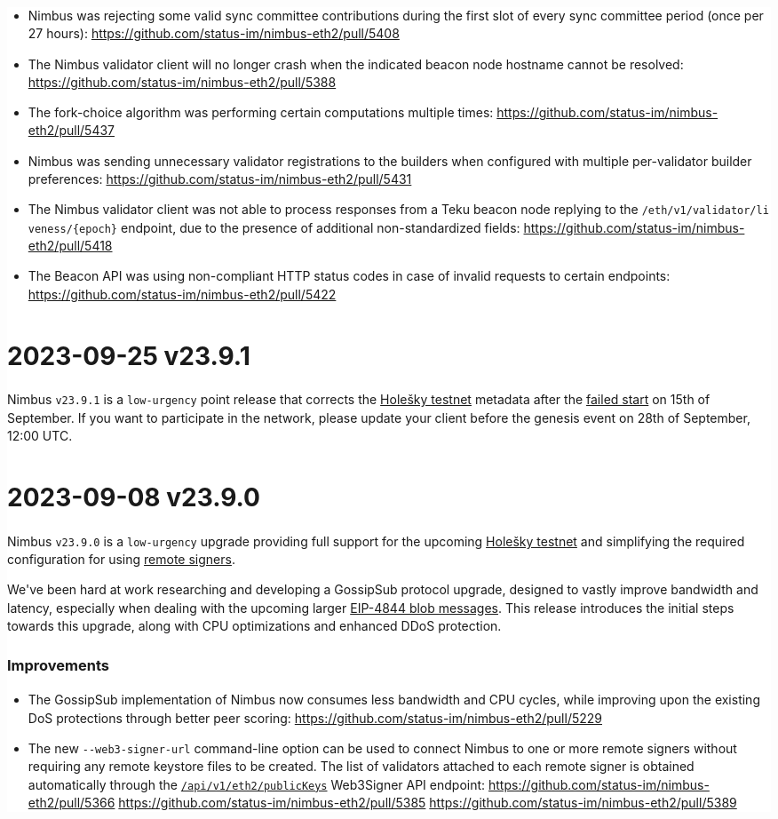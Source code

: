 * Nimbus was rejecting some valid sync committee contributions during the first slot of every sync committee period (once per 27 hours):
  https://github.com/status-im/nimbus-eth2/pull/5408

* The Nimbus validator client will no longer crash when the indicated beacon node hostname cannot be resolved:
  https://github.com/status-im/nimbus-eth2/pull/5388

* The fork-choice algorithm was performing certain computations multiple times:
  https://github.com/status-im/nimbus-eth2/pull/5437

* Nimbus was sending unnecessary validator registrations to the builders when configured with multiple per-validator builder preferences:
  https://github.com/status-im/nimbus-eth2/pull/5431

* The Nimbus validator client was not able to process responses from a Teku beacon node replying to the `/eth/v1/validator/liveness/{epoch}` endpoint, due to the presence of additional non-standardized fields:
  https://github.com/status-im/nimbus-eth2/pull/5418

* The Beacon API was using non-compliant HTTP status codes in case of invalid requests to certain endpoints:
  https://github.com/status-im/nimbus-eth2/pull/5422


2023-09-25 v23.9.1
==================

Nimbus `v23.9.1` is a `low-urgency` point release that corrects the [Holešky testnet](https://github.com/eth-clients/holesky) metadata after the [failed start](https://twitter.com/parithosh_j/status/1702816780542984504) on 15th of September. If you want to participate in the network, please update your client before the genesis event on 28th of September, 12:00 UTC.

2023-09-08 v23.9.0
==================

Nimbus `v23.9.0` is a `low-urgency` upgrade providing full support for the upcoming [Holešky testnet](https://github.com/eth-clients/holesky) and simplifying the required configuration for using [remote signers](https://nimbus.guide/web3signer.html).

We've been hard at work researching and developing a GossipSub protocol upgrade, designed to vastly improve bandwidth and latency, especially when dealing with the upcoming larger [EIP-4844 blob messages](https://www.eip4844.com/). This release introduces the initial steps towards this upgrade, along with CPU optimizations and enhanced DDoS protection.

### Improvements

* The GossipSub implementation of Nimbus now consumes less bandwidth and CPU cycles, while improving upon the existing DoS protections through better peer scoring:
  https://github.com/status-im/nimbus-eth2/pull/5229

* The new `--web3-signer-url` command-line option can be used to connect Nimbus to one or more remote signers without requiring any remote keystore files to be created. The list of validators attached to each remote signer is obtained automatically through the [`/api/v1/eth2/publicKeys`](https://consensys.github.io/web3signer/web3signer-eth2.html#tag/Public-Key/operation/ETH2_LIST) Web3Signer API endpoint:
  https://github.com/status-im/nimbus-eth2/pull/5366
  https://github.com/status-im/nimbus-eth2/pull/5385
  https://github.com/status-im/nimbus-eth2/pull/5389
